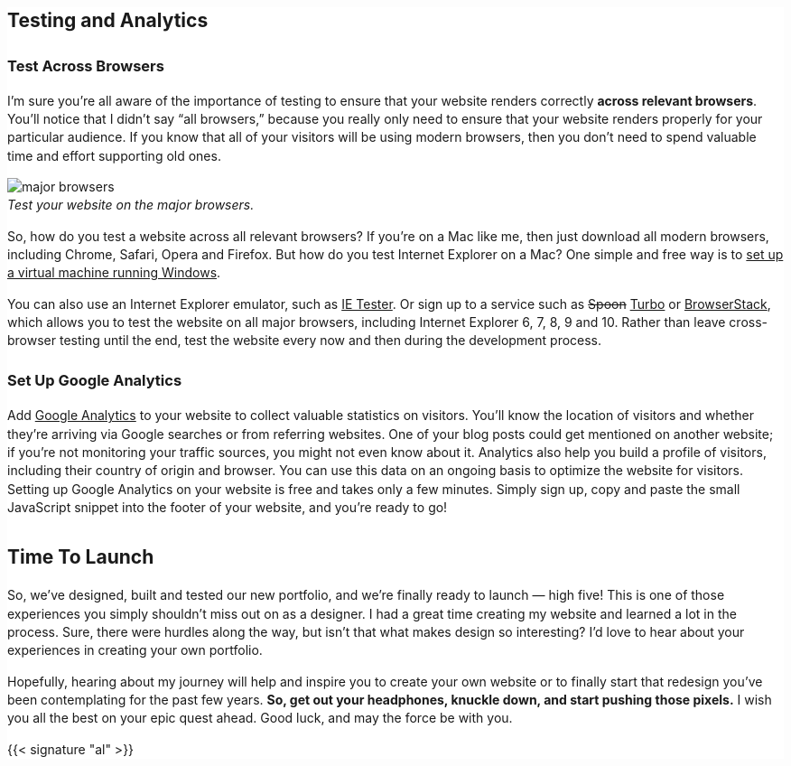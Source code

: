 ## Testing and Analytics

### Test Across Browsers

I’m sure you’re all aware of the importance of testing to ensure that your website renders correctly <strong>across relevant browsers</strong>. You’ll notice that I didn’t say “all browsers,” because you really only need to ensure that your website renders properly for your particular audience. If you know that all of your visitors will be using modern browsers, then you don’t need to spend valuable time and effort supporting old ones.

<img loading="lazy" decoding="async" class="162972" src="https://archive.smashing.media/assets/344dbf88-fdf9-42bb-adb4-46f01eedd629/e09fd0aa-09b4-4d3d-a53b-224e7cfb87d0/major-browsers-mini.jpg" alt="major browsers" width="500" height="150" /><br>
<em>Test your website on the major browsers.</em>

So, how do you test a website across all relevant browsers? If you’re on a Mac like me, then just download all modern browsers, including Chrome, Safari, Opera and Firefox. But how do you test Internet Explorer on a Mac? One simple and free way is to <a href="https://osxdaily.com/2011/09/04/internet-explorer-for-mac-ie7-ie8-ie-9-free/">set up a virtual machine running Windows</a>.

You can also use an Internet Explorer emulator, such as <a href="https://my-debugbar.com/wiki/IETester/HomePage">IE Tester</a>. Or sign up to a service such as <del>Spoon</del> <a href="https://turbo.net/">Turbo</a> or <a href="https://www.browserstack.com/">BrowserStack</a>, which allows you to test the website on all major browsers, including Internet Explorer 6, 7, 8, 9 and 10. Rather than leave cross-browser testing until the end, test the website every now and then during the development process.</p>

### Set Up Google Analytics

Add <a href="https://www.google.com/analytics">Google Analytics</a> to your website to collect valuable statistics on visitors. You’ll know the location of visitors and whether they’re arriving via Google searches or from referring websites. One of your blog posts could get mentioned on another website; if you’re not monitoring your traffic sources, you might not even know about it. Analytics also help you build a profile of visitors, including their country of origin and browser. You can use this data on an ongoing basis to optimize the website for visitors. Setting up Google Analytics on your website is free and takes only a few minutes. Simply sign up, copy and paste the small JavaScript snippet into the footer of your website, and you’re ready to go!

## Time To Launch

So, we’ve designed, built and tested our new portfolio, and we’re finally ready to launch — high five! This is one of those experiences you simply shouldn’t miss out on as a designer. I had a great time creating my website and learned a lot in the process. Sure, there were hurdles along the way, but isn’t that what makes design so interesting? I’d love to hear about your experiences in creating your own portfolio.

Hopefully, hearing about my journey will help and inspire you to create your own website or to finally start that redesign you’ve been contemplating for the past few years. <strong>So, get out your headphones, knuckle down, and start pushing those pixels.</strong> I wish you all the best on your epic quest ahead. Good luck, and may the force be with you.

{{< signature "al" >}}


